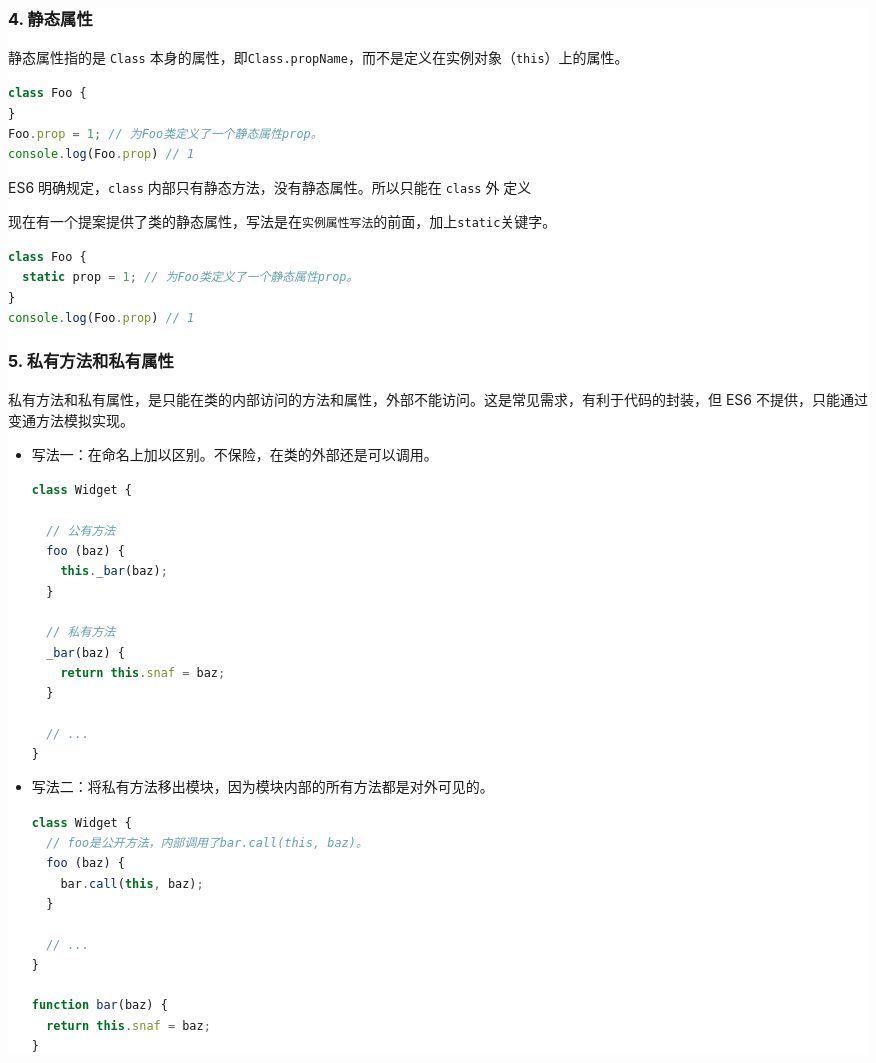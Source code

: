 ### 4. 静态属性

静态属性指的是 `Class` 本身的属性，即`Class.propName`，而不是定义在实例对象（`this`）上的属性。

```js
class Foo {
}
Foo.prop = 1; // 为Foo类定义了一个静态属性prop。
console.log(Foo.prop) // 1
```

ES6 明确规定，`class` 内部只有静态方法，没有静态属性。所以只能在 `class` 外 定义

现在有一个提案提供了类的静态属性，写法是在`实例属性写法`的前面，加上`static`关键字。

```js
class Foo {
  static prop = 1; // 为Foo类定义了一个静态属性prop。
}
console.log(Foo.prop) // 1
```

### 5. 私有方法和私有属性

私有方法和私有属性，是只能在类的内部访问的方法和属性，外部不能访问。这是常见需求，有利于代码的封装，但 ES6 不提供，只能通过变通方法模拟实现。

- 写法一：在命名上加以区别。不保险，在类的外部还是可以调用。

    ```js
    class Widget {

      // 公有方法
      foo (baz) {
        this._bar(baz);
      }

      // 私有方法
      _bar(baz) {
        return this.snaf = baz;
      }

      // ...
    }
    ```

- 写法二：将私有方法移出模块，因为模块内部的所有方法都是对外可见的。

    ```js
    class Widget {
      // foo是公开方法，内部调用了bar.call(this, baz)。
      foo (baz) {
        bar.call(this, baz);
      }

      // ...
    }

    function bar(baz) {
      return this.snaf = baz;
    }
